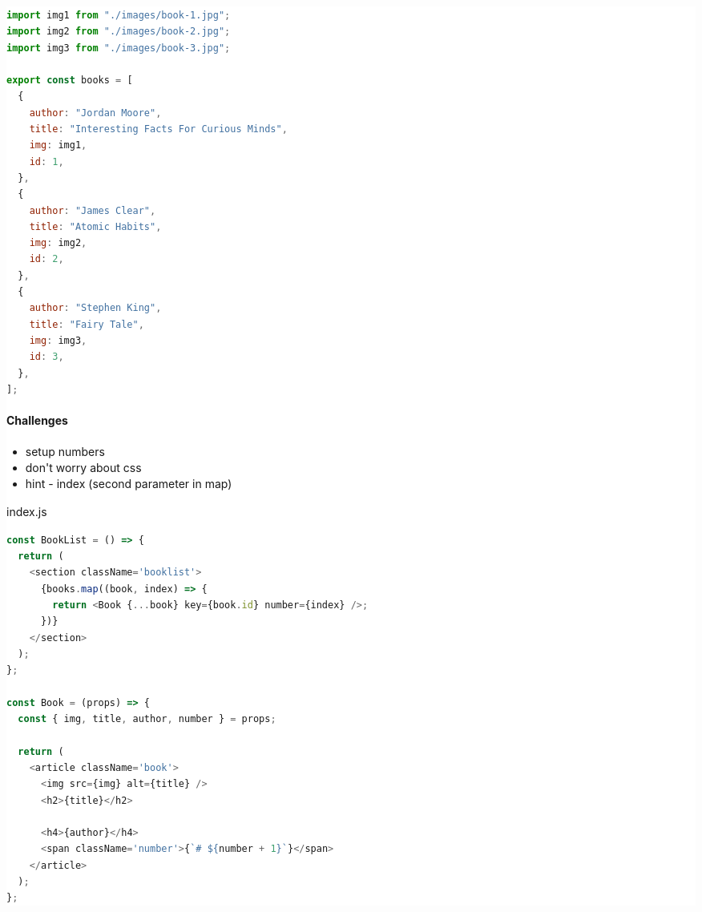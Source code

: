 ```js
import img1 from "./images/book-1.jpg";
import img2 from "./images/book-2.jpg";
import img3 from "./images/book-3.jpg";

export const books = [
  {
    author: "Jordan Moore",
    title: "Interesting Facts For Curious Minds",
    img: img1,
    id: 1,
  },
  {
    author: "James Clear",
    title: "Atomic Habits",
    img: img2,
    id: 2,
  },
  {
    author: "Stephen King",
    title: "Fairy Tale",
    img: img3,
    id: 3,
  },
];
```

#### Challenges

- setup numbers
- don't worry about css
- hint - index (second parameter in map)

index.js

```js
const BookList = () => {
  return (
    <section className='booklist'>
      {books.map((book, index) => {
        return <Book {...book} key={book.id} number={index} />;
      })}
    </section>
  );
};

const Book = (props) => {
  const { img, title, author, number } = props;

  return (
    <article className='book'>
      <img src={img} alt={title} />
      <h2>{title}</h2>

      <h4>{author}</h4>
      <span className='number'>{`# ${number + 1}`}</span>
    </article>
  );
};
```
